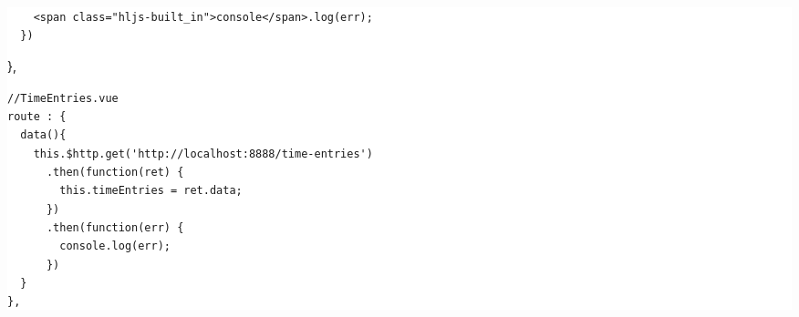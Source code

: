         <span class="hljs-built_in">console</span>.log(err);
      })
},</code></pre>
<div class="widget-codetool" style="display:none;">
      <div class="widget-codetool--inner">
      <span class="selectCode code-tool" data-toggle="tooltip" data-placement="top" title="" data-original-title="全选"></span>
      <span type="button" class="copyCode code-tool" data-toggle="tooltip" data-placement="top" data-clipboard-text="//TimeEntries.vue 
route : {
  data(){
    this.$http.get('http://localhost:8888/time-entries')
      .then(function(ret) {
        this.timeEntries = ret.data;
      })
      .then(function(err) {
        console.log(err);
      })
  }
}," title="" data-original-title="复制"></span>
      <span type="button" class="saveToNote code-tool" data-toggle="tooltip" data-placement="top" title="" data-original-title="放进笔记"></span>
      </div>
      </div><pre class="javascript hljs"><code class="js"><span class="hljs-comment">//TimeEntries.vue </span>
route : {
  data(){
    <span class="hljs-keyword">this</span>.$http.get(<span class="hljs-string">'http://localhost:8888/time-entries'</span>)
      .then(<span class="hljs-function"><span class="hljs-keyword">function</span>(<span class="hljs-params">ret</span>) </span>{
        <span class="hljs-keyword">this</span>.timeEntries = ret.data;
      })
      .then(<span class="hljs-function"><span class="hljs-keyword">function</span>(<span class="hljs-params">err</span>) </span>{
        <span class="hljs-built_in">console</span>.log(err);
      })
  }
},</code></pre>
<div class="widget-codetool" style="display:none;">
      <div class="widget-codetool--inner">
      <span class="selectCode code-tool" data-toggle="tooltip" data-placement="top" title="" data-original-title="全选"></span>
      <span type="button" class="copyCode code-tool" data-toggle="tooltip" data-placement="top" data-clipboard-text="//TimeEntries.vue
<div class=&quot;col-sm-1&quot;>
  <button
    class=&quot;btn btn-xs btn-danger delete-button&quot;
    @click=&quot;deleteTimeEntry(timeEntry)&quot;>
    X
  </button>
</div>
